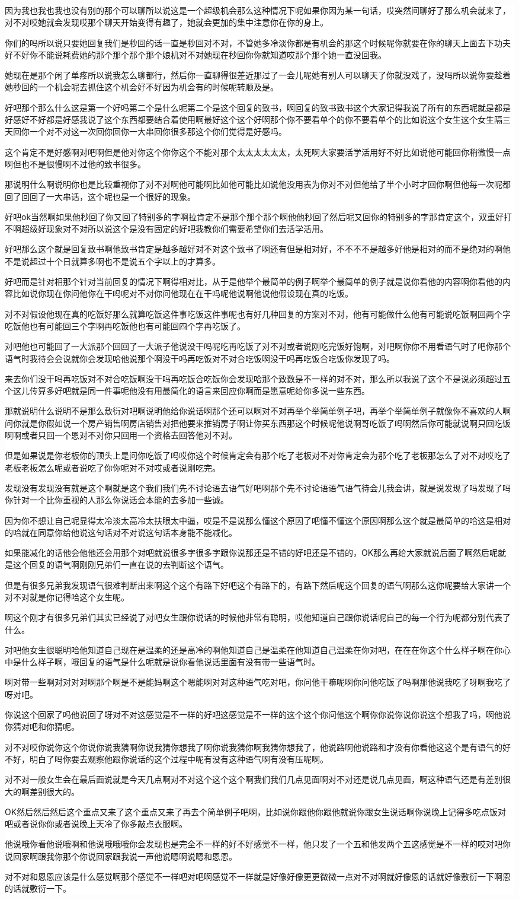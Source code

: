 因为我也我也我也没有别的那个可以聊所以说这是一个超级机会那么这种情况下呢如果你因为某一句话，哎突然间聊好了那么机会就来了，对不对哎她就会发现哎那个聊天开始变得有趣了，她就会更加的集中注意你在你的身上。

你们的吗所以说只要她回复我们是秒回的话一直是秒回对不对，不管她多冷淡你都是有机会的那这个时候呢你就要在你的聊天上面去下功夫好不好你不能说耗费她的那个那个那个那个娘机对不对她现在秒回你你就知道哎那个那个她一直没回我。

她现在是那个闲了单疼所以说我怎么聊都行，然后你一直聊得很差近那过了一会儿呢她有别人可以聊天了你就没戏了，没吗所以说你要趁着她秒回的一个机会呢去抓住这个机会好不好因为机会有的时候呢转顺及是。

好吧那个那么什么这是第一个好吗第二个是什么呢第二个是这个回复的致书，啊回复的致书致书这个大家记得我说了所有的东西呢就是都是好感好不好都是好感我说了这个东西都要结合着使用啊最好这个这个好啊那个你不要看单个的你不要看单个的比如说这个女生这个女生隔三天回你一个对不对这一次回你回你一大串回你很多那这个你们觉得是好感吗。

这个肯定不是好感啊对吧啊但是他对你这个你你这个不能对那个太太太太太太，太死啊大家要活学活用好不好比如说他可能回你稍微慢一点啊但也不是很慢啊不过他的致书很多。

那说明什么啊说明你也是比较重视你了对不对啊他可能啊比如他可能比如说他没用表为你对不对但他给了半个小时才回你啊但他每一次呢都回了回回了一大串话，这个呢也是一个很好的现象。

好吧ok当然啊如果他秒回了你又回了特别多的字啊拉肯定不是那个那个那个啊他他秒回了然后呢又回你的特别多的字那肯定这个，双重好打不啊超级好现象对不对所以说这个是没有固定的好吧我教你们需要希望你们去活学活用。

好吧那么这个就是回复致书啊他致书肯定是越多越好对不对这个致书了啊还有但是相对好，不不不不是越多好他是相对的而不是绝对的啊他不是说超过十个日就算多啊也不是说五个字以上的才算多。

好吧而是针对相那个针对当前回复的情况下啊得相对比，从于是他举个最简单的例子啊举个最简单的例子就是说你看他的内容啊你看他的内容比如说你现在你问他你在干吗呢对不对你问他现在在干吗呢他说啊他说他假设现在真的吃饭。

对不对假设他现在真的吃饭好那么就算吃饭这件事吃饭这件事呢也有好几种回复的方案对不对，他有可能做什么他有可能说吃饭啊回两个字吃饭他也有可能回三个字啊再吃饭他也有可能回四个字再吃饭了。

对吧他也可能回了一大派那个回回了一大派子他说没干吗呢吃再吃饭了对不对或者说刚吃完饭好饱啊，对吧啊你你不用看语气时了吧你那个语气时我待会会说就你会发现哈他说那个啊没干吗再吃饭对不对合吃饭啊没干吗再吃饭合吃饭你发现了吗。

来去你们没干吗再吃饭对不对合吃饭啊没干吗再吃饭合吃饭你会发现哈那个致数是不一样的对不对，那么所以我说了这个不是说必须超过五个这儿传算多好吧就是同一件事呢他没有用最简化的语言来回应你啊而是愿意呢给你多说一些东西。

那就说明什么说明不是那么敷衍对吧啊说明他给你说话啊那个还可以啊对不对再举个举简单例子吧，再举个举简单例子就像你不喜欢的人啊问你就是你假如说一个房产销售啊房店销售对把他要来推销房子啊让你买东西那这个时候呢他说啊哥吃饭了吗啊然后你可能就说啊只回吃饭啊啊或者只回一个恩对不对你只回用一个资格去回答他对不对。

但是如果说是你老板你的顶头上是问你吃饭了吗哎你这个时候肯定会有那个吃了老板对不对你肯定会为那个吃了老板那怎么了对不对哎吃了老板老板怎么呢或者说吃了你你呢对不对哎或者说刚吃完。

发现没有发现没有就是这个啊就是这个我们我们先不讨论语去语气好吧啊那个先不讨论语语气语气待会儿我会讲，就是说发现了吗发现了吗你针对一个比你重视的人那么你说话会本能的去多加一些诚。

因为你不想让自己呢显得太冷淡太高冷太扶眼太中逼，哎是不是说那么懂这个原因了吧懂不懂这个原因啊那么这个就是最简单的哈这是相对的哈就在同意你给他说这句话对不对说这句话本身能不能减化。

如果能减化的话他会他他还会用那个对吧就说很多字很多字跟你说那还是不错的好吧还是不错的，OK那么再给大家就说后面了啊然后呢就是这个回复的语气啊刚刚兄弟们一直在说的去判断这个语气。

但是有很多兄弟我发现语气很难判断出来啊这个这个有路下好吧这个有路下的，有路下然后呢这个回复的语气啊那么这你呢要给大家讲一个对不对就是你记得哈这个女生呢。

啊这个刚才有很多兄弟们其实已经说了对吧女生跟你说话的时候他非常有聪明，哎他知道自己跟你说话呢自己的每一个行为呢都分别代表了什么。

对吧他女生很聪明哈他知道自己现在是温柔的还是高冷的啊他知道自己是温柔在他知道自己温柔在你对吧，在在在你这个什么样子啊在你心中是什么样子啊，哦回复的语气是什么呢就是说你看他说话里面有没有带一些语气时。

啊对带一些啊对对对对啊那个啊是不是能妈啊这个嗯能啊对对这种语气吃对吧，你问他干嘛呢啊你问他吃饭了吗啊那他说我吃了呀啊我吃了呀对吧。

你说这个回家了吗他说回了呀对不对这感觉是不一样的好吧这感觉是不一样的这个这个你问他这个啊你你说你说你说这个想我了吗，啊他说你猜对吧和你猜呢。

对不对哎你说你这个你说你说我猜啊你说我猜你想我了啊你说我猜你啊我猜你想我了，他说路啊他说路和才没有你看他这这个是有语气的好不好，明白了吗你要去观察他跟你说话的这个过程中呢有没有这种语气啊有没有压呢啊。

对不对一般女生会在最后面说就是今天几点啊对不对这个这个这个啊我们我们几点见面啊对不对还是说几点见面，啊这种语气还是有差别很大的啊差别很大的。

OK然后然后然后这个重点又来了这个重点又来了再去个简单例子吧啊，比如说你跟他你跟他就说你跟女生说话啊你说晚上记得多吃点饭对吧或者说你你或者说晚上天冷了你多敲点衣服啊。

他说哦你看他说哦啊和他说哦哦哦你会发现也是完全不一样的好不好感觉不一样，他只发了一个五和他发两个五这感觉是不一样的哎对吧你说回家啊跟我你那个你说回家跟我说一声他说嗯啊说嗯和恩恩。

对不对和恩恩应该是什么感觉啊那个感觉不一样吧对吧啊感觉不一样就是好像好像更更微微一点对不对啊就好像恩的话就好像敷衍一下啊恩的话就敷衍一下。
